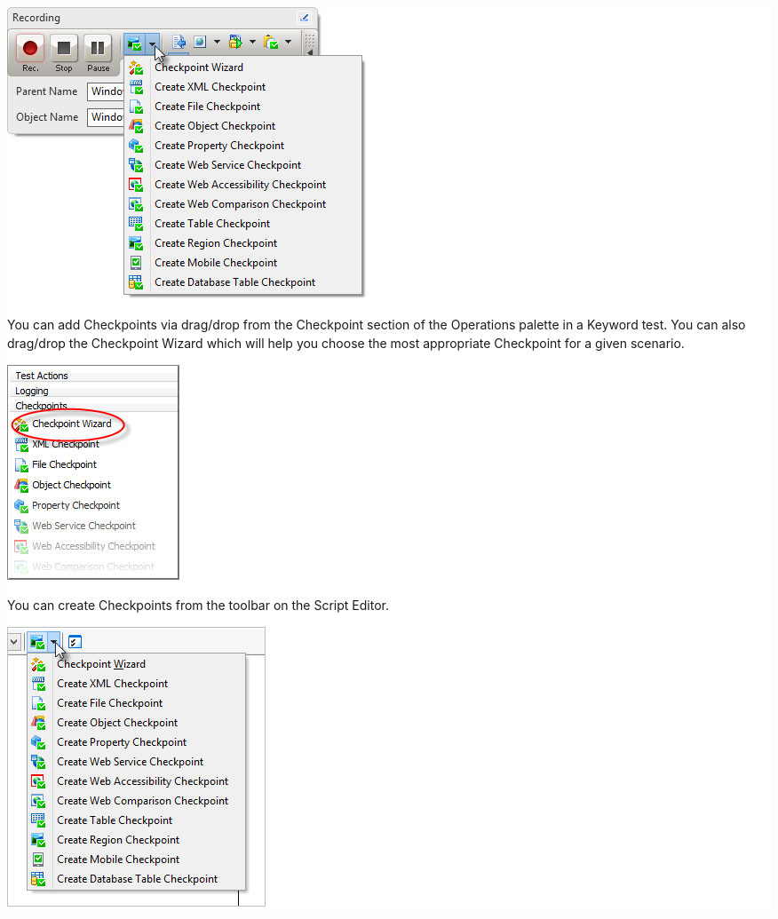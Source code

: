![](../media/image94.png)

You can add Checkpoints via drag/drop from the Checkpoint section of the Operations palette in a Keyword test. You can also drag/drop the Checkpoint Wizard which will help you choose the most appropriate Checkpoint for a given scenario.

![](../media/image95.png)

You can create Checkpoints from the toolbar on the Script Editor.

![](../media/image96.png)
